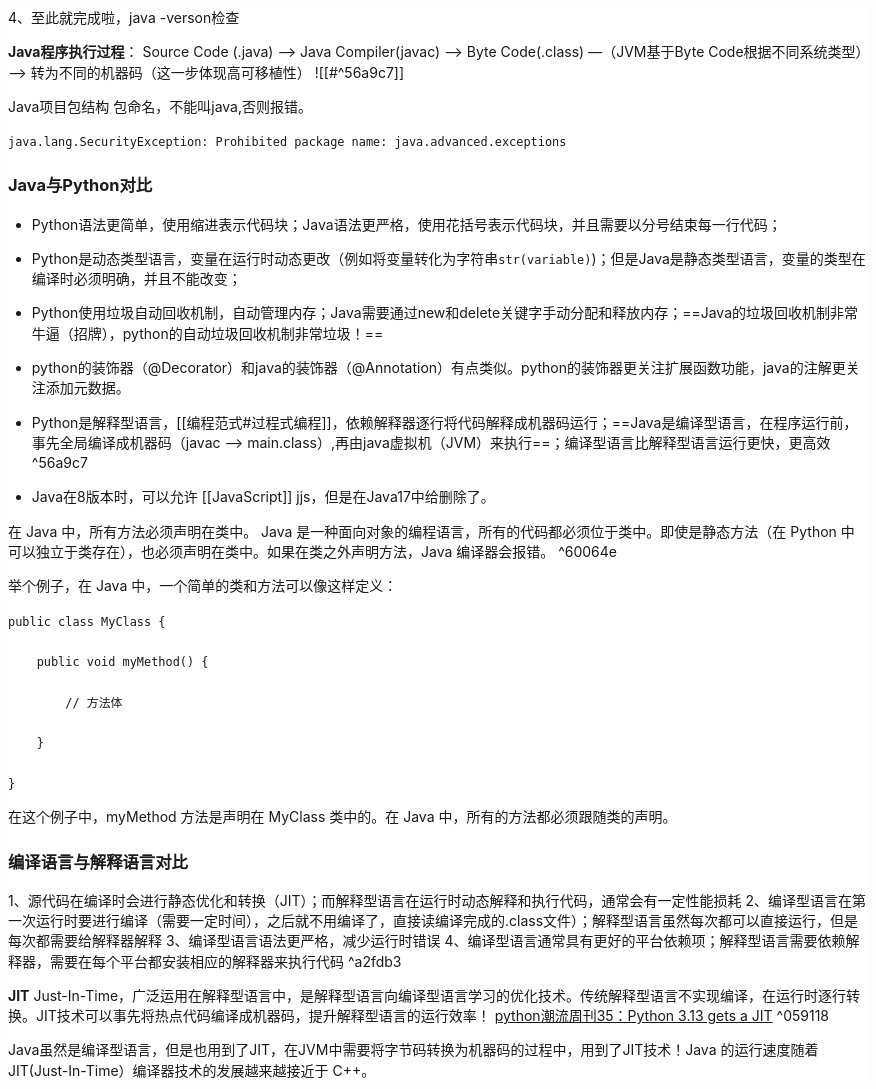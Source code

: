 4、至此就完成啦，java -verson检查

**Java程序执行过程**：
Source Code (.java)   ——>    Java Compiler(javac)  ——>    Byte Code(.class)  —（JVM基于Byte Code根据不同系统类型）—> 转为不同的机器码（这一步体现高可移植性）
	![[#^56a9c7]]

Java项目包结构
包命名，不能叫java,否则报错。
```
java.lang.SecurityException: Prohibited package name: java.advanced.exceptions
```

### Java与Python对比
- Python语法更简单，使用缩进表示代码块；Java语法更严格，使用花括号表示代码块，并且需要以分号结束每一行代码；
- Python是动态类型语言，变量在运行时动态更改（例如将变量转化为字符串`str(variable)`)；但是Java是静态类型语言，变量的类型在编译时必须明确，并且不能改变；
- Python使用垃圾自动回收机制，自动管理内存；Java需要通过new和delete关键字手动分配和释放内存；==Java的垃圾回收机制非常牛逼（招牌），python的自动垃圾回收机制非常垃圾！==
- python的装饰器（@Decorator）和java的装饰器（@Annotation）有点类似。python的装饰器更关注扩展函数功能，java的注解更关注添加元数据。
- Python是解释型语言，[[编程范式#过程式编程]]，依赖解释器逐行将代码解释成机器码运行；==Java是编译型语言，在程序运行前，事先全局编译成机器码（javac —> main.class）,再由java虚拟机（JVM）来执行==；编译型语言比解释型语言运行更快，更高效 ^56a9c7

- Java在8版本时，可以允许 [[JavaScript]] jjs，但是在Java17中给删除了。

在 Java 中，所有方法必须声明在类中。 Java 是一种面向对象的编程语言，所有的代码都必须位于类中。即使是静态方法（在 Python 中可以独立于类存在），也必须声明在类中。如果在类之外声明方法，Java 编译器会报错。 ^60064e

举个例子，在 Java 中，一个简单的类和方法可以像这样定义：

```
public class MyClass {

    public void myMethod() {

        // 方法体

    }

}
```

在这个例子中，myMethod 方法是声明在 MyClass 类中的。在 Java 中，所有的方法都必须跟随类的声明。

### 编译语言与解释语言对比
1、源代码在编译时会进行静态优化和转换（JIT）；而解释型语言在运行时动态解释和执行代码，通常会有一定性能损耗
2、编译型语言在第一次运行时要进行编译（需要一定时间），之后就不用编译了，直接读编译完成的.class文件）；解释型语言虽然每次都可以直接运行，但是每次都需要给解释器解释
3、编译型语言语法更严格，减少运行时错误
4、编译型语言通常具有更好的平台依赖项；解释型语言需要依赖解释器，需要在每个平台都安装相应的解释器来执行代码 ^a2fdb3

**JIT**  Just-In-Time，广泛运用在解释型语言中，是解释型语言向编译型语言学习的优化技术。传统解释型语言不实现编译，在运行时逐行转换。JIT技术可以事先将热点代码编译成机器码，提升解释型语言的运行效率！
[python潮流周刊35：Python 3.13 gets a JIT](https://tonybaloney.github.io/posts/python-gets-a-jit.html?utm_source=substack&utm_medium=email) ^059118

Java虽然是编译型语言，但是也用到了JIT，在JVM中需要将字节码转换为机器码的过程中，用到了JIT技术！Java 的运行速度随着 JIT(Just-In-Time）编译器技术的发展越来越接近于 C++。
